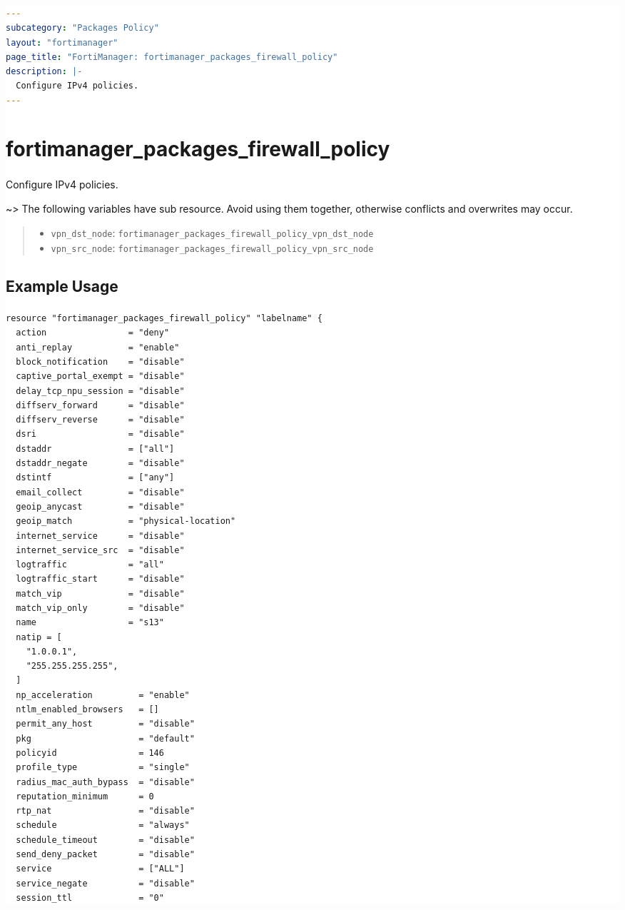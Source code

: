 ```yaml
---
subcategory: "Packages Policy"
layout: "fortimanager"
page_title: "FortiManager: fortimanager_packages_firewall_policy"
description: |-
  Configure IPv4 policies.
---
```


# fortimanager_packages_firewall_policy
Configure IPv4 policies.

~> The following variables have sub resource. Avoid using them together, otherwise conflicts and overwrites may occur.
>- `vpn_dst_node`: `fortimanager_packages_firewall_policy_vpn_dst_node`
>- `vpn_src_node`: `fortimanager_packages_firewall_policy_vpn_src_node`



## Example Usage

```hcl
resource "fortimanager_packages_firewall_policy" "labelname" {
  action                = "deny"
  anti_replay           = "enable"
  block_notification    = "disable"
  captive_portal_exempt = "disable"
  delay_tcp_npu_session = "disable"
  diffserv_forward      = "disable"
  diffserv_reverse      = "disable"
  dsri                  = "disable"
  dstaddr               = ["all"]
  dstaddr_negate        = "disable"
  dstintf               = ["any"]
  email_collect         = "disable"
  geoip_anycast         = "disable"
  geoip_match           = "physical-location"
  internet_service      = "disable"
  internet_service_src  = "disable"
  logtraffic            = "all"
  logtraffic_start      = "disable"
  match_vip             = "disable"
  match_vip_only        = "disable"
  name                  = "s13"
  natip = [
    "1.0.0.1",
    "255.255.255.255",
  ]
  np_acceleration         = "enable"
  ntlm_enabled_browsers   = []
  permit_any_host         = "disable"
  pkg                     = "default"
  policyid                = 146
  profile_type            = "single"
  radius_mac_auth_bypass  = "disable"
  reputation_minimum      = 0
  rtp_nat                 = "disable"
  schedule                = "always"
  schedule_timeout        = "disable"
  send_deny_packet        = "disable"
  service                 = ["ALL"]
  service_negate          = "disable"
  session_ttl             = "0"
```